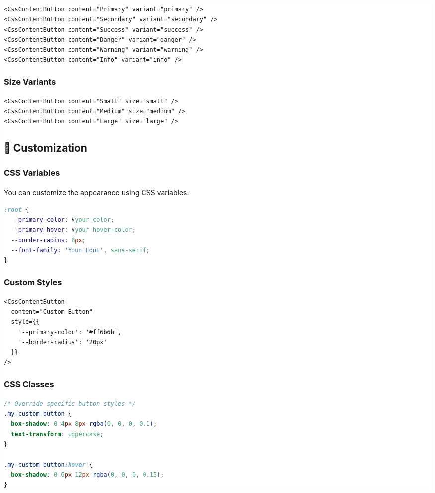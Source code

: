 ```tsx
<CssContentButton content="Primary" variant="primary" />
<CssContentButton content="Secondary" variant="secondary" />
<CssContentButton content="Success" variant="success" />
<CssContentButton content="Danger" variant="danger" />
<CssContentButton content="Warning" variant="warning" />
<CssContentButton content="Info" variant="info" />
```

### Size Variants

```tsx
<CssContentButton content="Small" size="small" />
<CssContentButton content="Medium" size="medium" />
<CssContentButton content="Large" size="large" />
```

## 🎨 Customization

### CSS Variables

You can customize the appearance using CSS variables:

```css
:root {
  --primary-color: #your-color;
  --primary-hover: #your-hover-color;
  --border-radius: 8px;
  --font-family: 'Your Font', sans-serif;
}
```

### Custom Styles

```tsx
<CssContentButton
  content="Custom Button"
  style={{
    '--primary-color': '#ff6b6b',
    '--border-radius': '20px'
  }}
/>
```

### CSS Classes

```css
/* Override specific button styles */
.my-custom-button {
  box-shadow: 0 4px 8px rgba(0, 0, 0, 0.1);
  text-transform: uppercase;
}

.my-custom-button:hover {
  box-shadow: 0 6px 12px rgba(0, 0, 0, 0.15);
}
```
